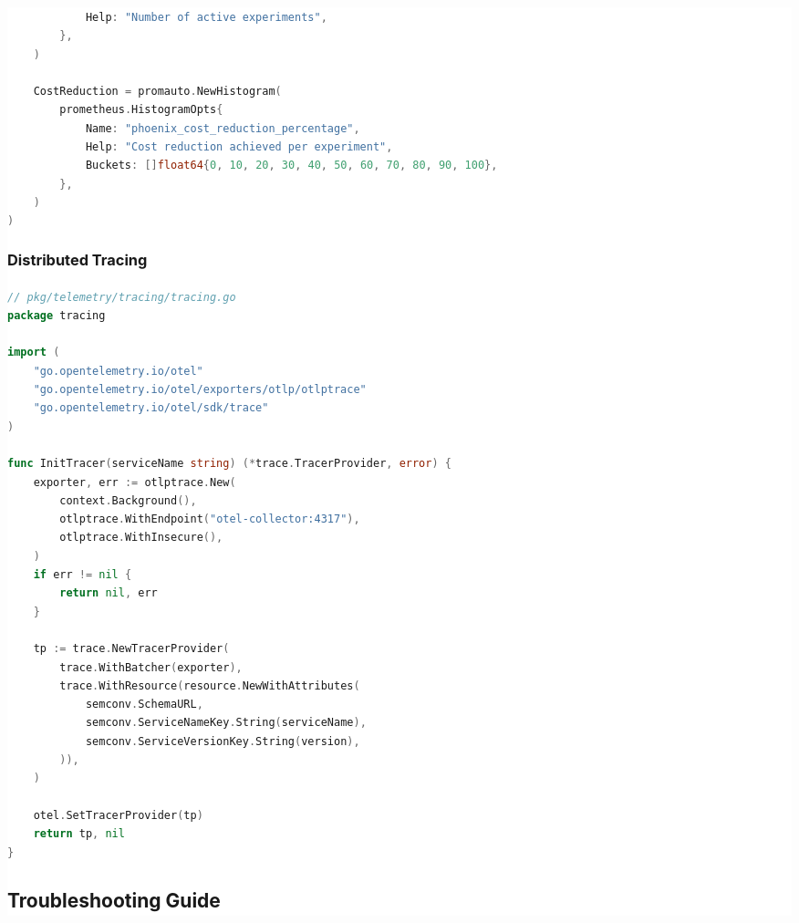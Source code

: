 ```go
            Help: "Number of active experiments",
        },
    )
    
    CostReduction = promauto.NewHistogram(
        prometheus.HistogramOpts{
            Name: "phoenix_cost_reduction_percentage",
            Help: "Cost reduction achieved per experiment",
            Buckets: []float64{0, 10, 20, 30, 40, 50, 60, 70, 80, 90, 100},
        },
    )
)
```

### Distributed Tracing

```go
// pkg/telemetry/tracing/tracing.go
package tracing

import (
    "go.opentelemetry.io/otel"
    "go.opentelemetry.io/otel/exporters/otlp/otlptrace"
    "go.opentelemetry.io/otel/sdk/trace"
)

func InitTracer(serviceName string) (*trace.TracerProvider, error) {
    exporter, err := otlptrace.New(
        context.Background(),
        otlptrace.WithEndpoint("otel-collector:4317"),
        otlptrace.WithInsecure(),
    )
    if err != nil {
        return nil, err
    }

    tp := trace.NewTracerProvider(
        trace.WithBatcher(exporter),
        trace.WithResource(resource.NewWithAttributes(
            semconv.SchemaURL,
            semconv.ServiceNameKey.String(serviceName),
            semconv.ServiceVersionKey.String(version),
        )),
    )

    otel.SetTracerProvider(tp)
    return tp, nil
}
```

## Troubleshooting Guide
